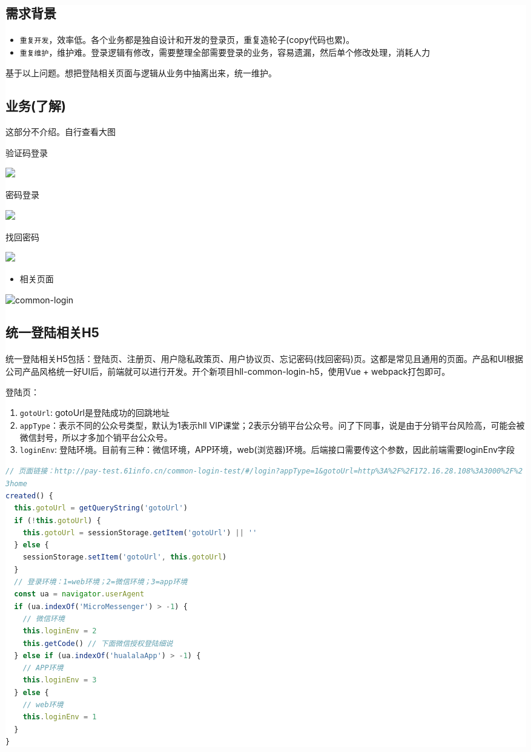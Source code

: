 ## 需求背景
* <code>重复开发</code>，效率低。各个业务都是独自设计和开发的登录页，重复造轮子(copy代码也累)。
* <code>重复维护</code>，维护难。登录逻辑有修改，需要整理全部需要登录的业务，容易遗漏，然后单个修改处理，消耗人力

基于以上问题。想把登陆相关页面与逻辑从业务中抽离出来，统一维护。

## 业务(了解)
这部分不介绍。自行查看大图
<div class="img-box">
  <div>
    <p>验证码登录</p>
    <img src="@assets/project/smsCode.png" class="small-img" />
  </div>
  <div>
    <p>密码登录</p>
    <img src="@assets/project/pwd.png" class="small-img" />
  </div>
    <div>
    <p>找回密码</p>
    <img src="@assets/project/findPwd.png" class="small-img" />
  </div>
</div>

* 相关页面

![common-login](@assets/project/commonLogin.png)

## 统一登陆相关H5
统一登陆相关H5包括：登陆页、注册页、用户隐私政策页、用户协议页、忘记密码(找回密码)页。这都是常见且通用的页面。产品和UI根据公司产品风格统一好UI后，前端就可以进行开发。开个新项目hll-common-login-h5，使用Vue + webpack打包即可。

登陆页：
1. <code>gotoUrl</code>: gotoUrl是登陆成功的回跳地址
2. <code>appType</code>：表示不同的公众号类型，默认为1表示hll VIP课堂；2表示分销平台公众号。问了下同事，说是由于分销平台风险高，可能会被微信封号，所以才多加个销平台公众号。
3. <code>loginEnv</code>: 登陆环境。目前有三种：微信环境，APP环境，web(浏览器)环境。后端接口需要传这个参数，因此前端需要loginEnv字段
```js
// 页面链接：http://pay-test.61info.cn/common-login-test/#/login?appType=1&gotoUrl=http%3A%2F%2F172.16.28.108%3A3000%2F%23home
created() {
  this.gotoUrl = getQueryString('gotoUrl')
  if (!this.gotoUrl) {
    this.gotoUrl = sessionStorage.getItem('gotoUrl') || ''
  } else {
    sessionStorage.setItem('gotoUrl', this.gotoUrl)
  }
  // 登录环境：1=web环境；2=微信环境；3=app环境
  const ua = navigator.userAgent
  if (ua.indexOf('MicroMessenger') > -1) {
    // 微信环境
    this.loginEnv = 2
    this.getCode() // 下面微信授权登陆细说
  } else if (ua.indexOf('hualalaApp') > -1) {
    // APP环境
    this.loginEnv = 3
  } else {
    // web环境
    this.loginEnv = 1
  }
}

```
